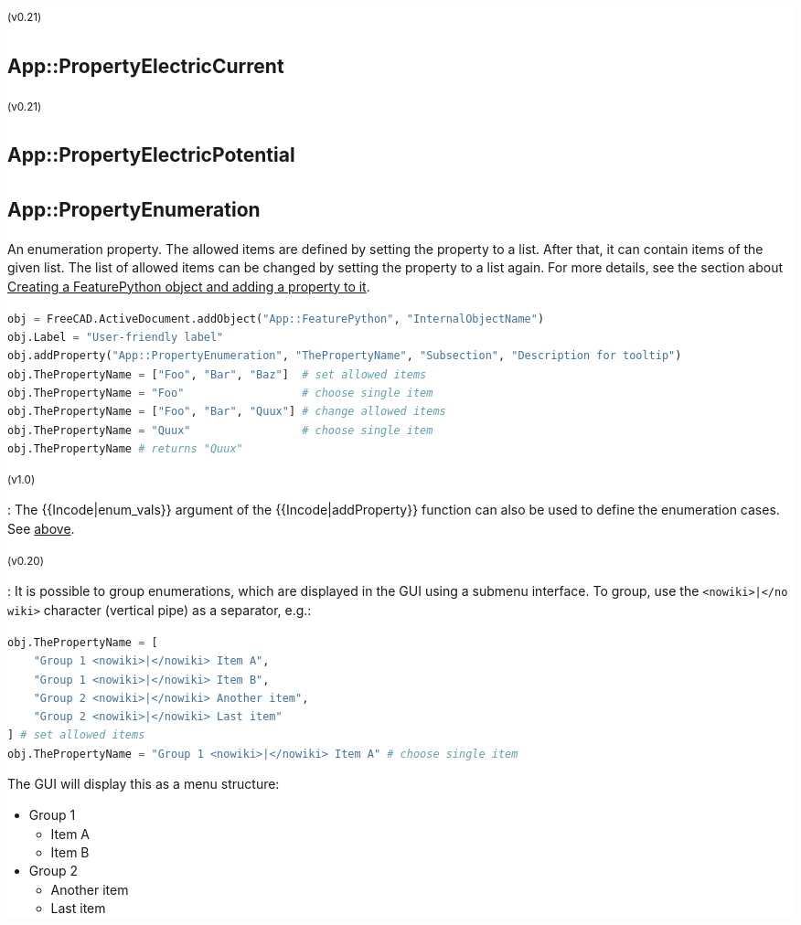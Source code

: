 
<small>(v0.21)</small> 

## App::PropertyElectricCurrent


<small>(v0.21)</small> 

## App::PropertyElectricPotential

## App::PropertyEnumeration

An enumeration property. The allowed items are defined by setting the property to a list. After that, it can contain items of the given list. The list of allowed items can be changed by setting the property to a list again. For more details, see the section about [Creating a FeaturePython object and adding a property to it](#Creating.md).


```python
obj = FreeCAD.ActiveDocument.addObject("App::FeaturePython", "InternalObjectName")
obj.Label = "User-friendly label"
obj.addProperty("App::PropertyEnumeration", "ThePropertyName", "Subsection", "Description for tooltip")
obj.ThePropertyName = ["Foo", "Bar", "Baz"]  # set allowed items
obj.ThePropertyName = "Foo"                  # choose single item
obj.ThePropertyName = ["Foo", "Bar", "Quux"] # change allowed items
obj.ThePropertyName = "Quux"                 # choose single item
obj.ThePropertyName # returns "Quux"
```


<small>(v1.0)</small> 

: The {{Incode|enum_vals}} argument of the {{Incode|addProperty}} function can also be used to define the enumeration cases. See [above](#Creating_a_FeaturePython_object_and_adding_a_property_to_it.md).


<small>(v0.20)</small> 

: It is possible to group enumerations, which are displayed in the GUI using a submenu interface. To group, use the `<nowiki>|</nowiki>` character (vertical pipe) as a separator, e.g.:


```python
obj.ThePropertyName = [
    "Group 1 <nowiki>|</nowiki> Item A", 
    "Group 1 <nowiki>|</nowiki> Item B", 
    "Group 2 <nowiki>|</nowiki> Another item", 
    "Group 2 <nowiki>|</nowiki> Last item"
] # set allowed items
obj.ThePropertyName = "Group 1 <nowiki>|</nowiki> Item A" # choose single item
```

The GUI will display this as a menu structure:

-   Group 1
    -   Item A
    -   Item B
-   Group 2
    -   Another item
    -   Last item

